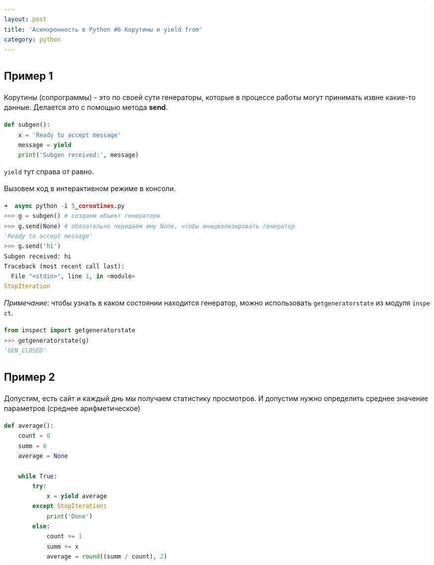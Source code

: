 ```yaml
---
layout: post
title: 'Асинхронность в Python #6 Корутины и yield from'
category: python
---
```


## Пример 1  

Корутины (сопрограммы) - это по своей сути генераторы, которые в процессе работы могут принимать извне какие-то данные. Делается это с помощью метода **send**.

```python
def subgen():
    x = 'Ready to accept message'
    message = yield
    print('Subgen received:', message)
```

```yield``` тут справа от равно.

Вызовем код в интерактивном режиме в консоли.

```python
➜  async python -i 5_coroutines.py
>>> g = subgen() # создаем объект генератора
>>> g.send(None) # обязательно передаем ему None, чтобы инициализировать генератор
'Ready to accept message'
>>> g.send('hi')
Subgen received: hi
Traceback (most recent call last):
  File "<stdin>", line 1, in <module>
StopIteration
```

*Примечание*: чтобы узнать в каком состоянии находится генератор, можно использовать ```getgeneratorstate``` из модуля ```inspect```.

```python
from inspect import getgeneratorstate
>>> getgeneratorstate(g)
'GEN_CLOSED'
```


## Пример 2

Допустим, есть сайт и каждый днь мы получаем статистику просмотров. И допустим нужно определить среднее значение параметров (среднее арифметическое)

```python
def average():
    count = 0
    summ = 0
    average = None

    while True:
        try:
            x = yield average
        except StopIteration:
            print('Done')
        else:
            count += 1
            summ += x
            average = round((summ / count), 2)
```
